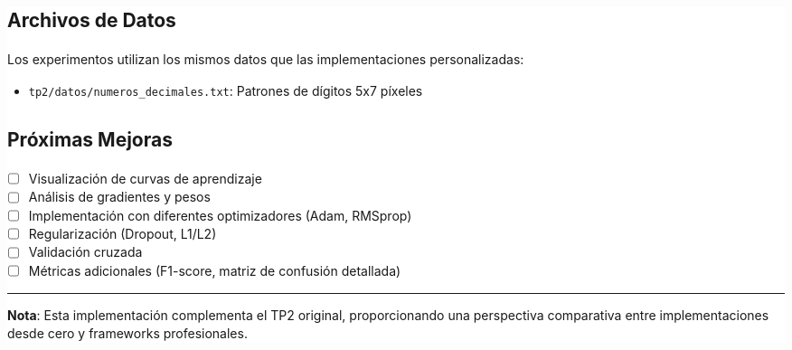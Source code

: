## Archivos de Datos

Los experimentos utilizan los mismos datos que las implementaciones personalizadas:
- `tp2/datos/numeros_decimales.txt`: Patrones de dígitos 5x7 píxeles

## Próximas Mejoras

- [ ] Visualización de curvas de aprendizaje
- [ ] Análisis de gradientes y pesos
- [ ] Implementación con diferentes optimizadores (Adam, RMSprop)
- [ ] Regularización (Dropout, L1/L2)
- [ ] Validación cruzada
- [ ] Métricas adicionales (F1-score, matriz de confusión detallada)

---

**Nota**: Esta implementación complementa el TP2 original, proporcionando una perspectiva comparativa entre implementaciones desde cero y frameworks profesionales.
